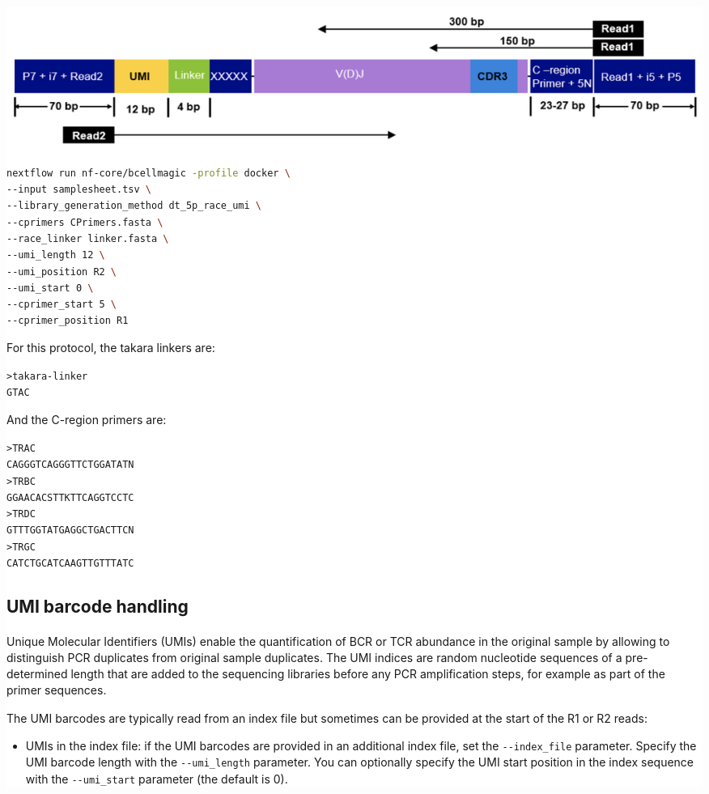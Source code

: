 ![nf-core/bcellmagic](images/TAKARA_RACE_TCR.png)

```bash
nextflow run nf-core/bcellmagic -profile docker \
--input samplesheet.tsv \
--library_generation_method dt_5p_race_umi \
--cprimers CPrimers.fasta \
--race_linker linker.fasta \
--umi_length 12 \
--umi_position R2 \
--umi_start 0 \
--cprimer_start 5 \
--cprimer_position R1
```

For this protocol, the takara linkers are:

```txt
>takara-linker
GTAC
```

And the C-region primers are:

```txt
>TRAC
CAGGGTCAGGGTTCTGGATATN
>TRBC
GGAACACSTTKTTCAGGTCCTC
>TRDC
GTTTGGTATGAGGCTGACTTCN
>TRGC
CATCTGCATCAAGTTGTTTATC
```

## UMI barcode handling

Unique Molecular Identifiers (UMIs) enable the quantification of BCR or TCR abundance in the original sample by allowing to distinguish PCR duplicates from original sample duplicates.
The UMI indices are random nucleotide sequences of a pre-determined length that are added to the sequencing libraries before any PCR amplification steps, for example as part of the primer sequences.

The UMI barcodes are typically read from an index file but sometimes can be provided at the start of the R1 or R2 reads:

* UMIs in the index file: if the UMI barcodes are provided in an additional index file, set the `--index_file` parameter. Specify the UMI barcode length with the `--umi_length` parameter. You can optionally specify the UMI start position in the index sequence with the `--umi_start` parameter (the default is 0).

